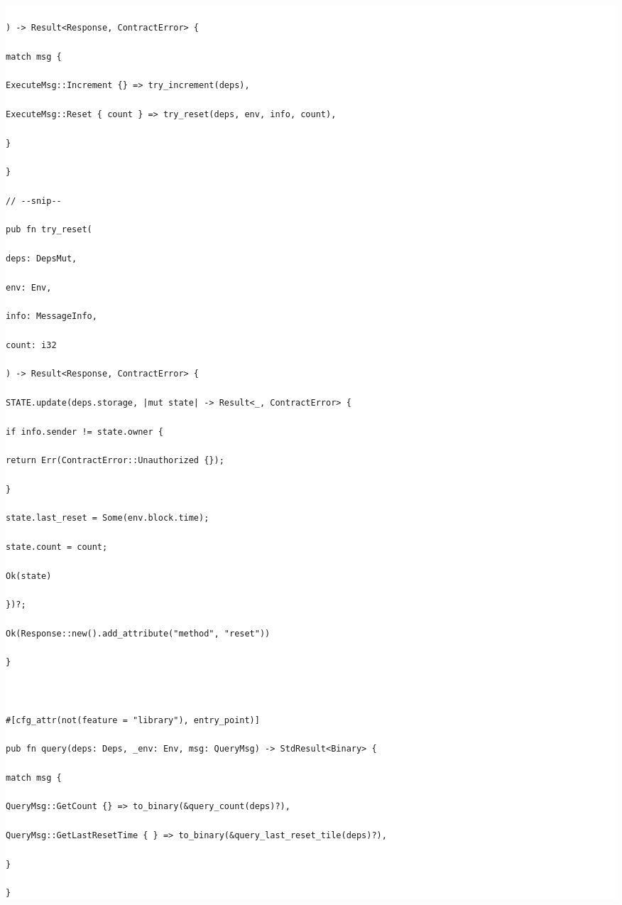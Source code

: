    ```

) -> Result<Response, ContractError> {

match msg {

ExecuteMsg::Increment {} => try_increment(deps),

ExecuteMsg::Reset { count } => try_reset(deps, env, info, count),

}

}

// --snip--

pub fn try_reset(

deps: DepsMut,

env: Env,

info: MessageInfo,

count: i32

) -> Result<Response, ContractError> {

STATE.update(deps.storage, |mut state| -> Result<_, ContractError> {

if info.sender != state.owner {

return Err(ContractError::Unauthorized {});

}

state.last_reset = Some(env.block.time);

state.count = count;

Ok(state)

})?;

Ok(Response::new().add_attribute("method", "reset"))

}

  

#[cfg_attr(not(feature = "library"), entry_point)]

pub fn query(deps: Deps, _env: Env, msg: QueryMsg) -> StdResult<Binary> {

match msg {

QueryMsg::GetCount {} => to_binary(&query_count(deps)?),

QueryMsg::GetLastResetTime { } => to_binary(&query_last_reset_tile(deps)?),

}

}

   ```